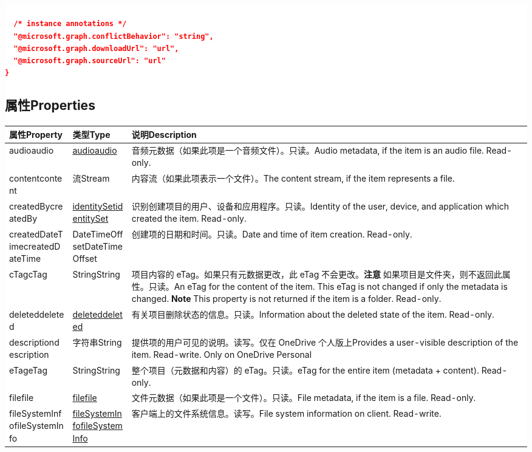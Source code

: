 ```json

  /* instance annotations */
  "@microsoft.graph.conflictBehavior": "string",
  "@microsoft.graph.downloadUrl": "url",
  "@microsoft.graph.sourceUrl": "url"
}
```

## <a name="properties"></a><span data-ttu-id="58c4b-120">属性</span><span class="sxs-lookup"><span data-stu-id="58c4b-120">Properties</span></span>

| <span data-ttu-id="58c4b-121">属性</span><span class="sxs-lookup"><span data-stu-id="58c4b-121">Property</span></span>             | <span data-ttu-id="58c4b-122">类型</span><span class="sxs-lookup"><span data-stu-id="58c4b-122">Type</span></span>               | <span data-ttu-id="58c4b-123">说明</span><span class="sxs-lookup"><span data-stu-id="58c4b-123">Description</span></span>
|:---------------------|:-------------------|:---------------------------------
| <span data-ttu-id="58c4b-124">audio</span><span class="sxs-lookup"><span data-stu-id="58c4b-124">audio</span></span>                | <span data-ttu-id="58c4b-125">[audio][]</span><span class="sxs-lookup"><span data-stu-id="58c4b-125">[audio][]</span></span>          | <span data-ttu-id="58c4b-p103">音频元数据（如果此项是一个音频文件）。只读。</span><span class="sxs-lookup"><span data-stu-id="58c4b-p103">Audio metadata, if the item is an audio file. Read-only.</span></span>
| <span data-ttu-id="58c4b-128">content</span><span class="sxs-lookup"><span data-stu-id="58c4b-128">content</span></span>              | <span data-ttu-id="58c4b-129">流</span><span class="sxs-lookup"><span data-stu-id="58c4b-129">Stream</span></span>             | <span data-ttu-id="58c4b-130">内容流（如果此项表示一个文件）。</span><span class="sxs-lookup"><span data-stu-id="58c4b-130">The content stream, if the item represents a file.</span></span>
| <span data-ttu-id="58c4b-131">createdBy</span><span class="sxs-lookup"><span data-stu-id="58c4b-131">createdBy</span></span>            | <span data-ttu-id="58c4b-132">[identitySet][]</span><span class="sxs-lookup"><span data-stu-id="58c4b-132">[identitySet][]</span></span>    | <span data-ttu-id="58c4b-p104">识别创建项目的用户、设备和应用程序。只读。</span><span class="sxs-lookup"><span data-stu-id="58c4b-p104">Identity of the user, device, and application which created the item. Read-only.</span></span>
| <span data-ttu-id="58c4b-135">createdDateTime</span><span class="sxs-lookup"><span data-stu-id="58c4b-135">createdDateTime</span></span>      | <span data-ttu-id="58c4b-136">DateTimeOffset</span><span class="sxs-lookup"><span data-stu-id="58c4b-136">DateTimeOffset</span></span>     | <span data-ttu-id="58c4b-p105">创建项的日期和时间。只读。</span><span class="sxs-lookup"><span data-stu-id="58c4b-p105">Date and time of item creation. Read-only.</span></span>
| <span data-ttu-id="58c4b-139">cTag</span><span class="sxs-lookup"><span data-stu-id="58c4b-139">cTag</span></span>                 | <span data-ttu-id="58c4b-140">String</span><span class="sxs-lookup"><span data-stu-id="58c4b-140">String</span></span>             | <span data-ttu-id="58c4b-p106">项目内容的 eTag。如果只有元数据更改，此 eTag 不会更改。**注意** 如果项目是文件夹，则不返回此属性。只读。</span><span class="sxs-lookup"><span data-stu-id="58c4b-p106">An eTag for the content of the item. This eTag is not changed if only the metadata is changed. **Note** This property is not returned if the item is a folder. Read-only.</span></span>
| <span data-ttu-id="58c4b-145">deleted</span><span class="sxs-lookup"><span data-stu-id="58c4b-145">deleted</span></span>              | <span data-ttu-id="58c4b-146">[deleted][]</span><span class="sxs-lookup"><span data-stu-id="58c4b-146">[deleted][]</span></span>        | <span data-ttu-id="58c4b-p107">有关项目删除状态的信息。只读。</span><span class="sxs-lookup"><span data-stu-id="58c4b-p107">Information about the deleted state of the item. Read-only.</span></span>
| <span data-ttu-id="58c4b-149">description</span><span class="sxs-lookup"><span data-stu-id="58c4b-149">description</span></span>          | <span data-ttu-id="58c4b-150">字符串</span><span class="sxs-lookup"><span data-stu-id="58c4b-150">String</span></span>             | <span data-ttu-id="58c4b-p108">提供项的用户可见的说明。读写。仅在 OneDrive 个人版上</span><span class="sxs-lookup"><span data-stu-id="58c4b-p108">Provides a user-visible description of the item. Read-write. Only on OneDrive Personal</span></span>
| <span data-ttu-id="58c4b-154">eTag</span><span class="sxs-lookup"><span data-stu-id="58c4b-154">eTag</span></span>                 | <span data-ttu-id="58c4b-155">String</span><span class="sxs-lookup"><span data-stu-id="58c4b-155">String</span></span>             | <span data-ttu-id="58c4b-p109">整个项目（元数据和内容）的 eTag。只读。</span><span class="sxs-lookup"><span data-stu-id="58c4b-p109">eTag for the entire item (metadata + content). Read-only.</span></span>
| <span data-ttu-id="58c4b-158">file</span><span class="sxs-lookup"><span data-stu-id="58c4b-158">file</span></span>                 | <span data-ttu-id="58c4b-159">[file][]</span><span class="sxs-lookup"><span data-stu-id="58c4b-159">[file][]</span></span>           | <span data-ttu-id="58c4b-p110">文件元数据（如果此项是一个文件）。只读。</span><span class="sxs-lookup"><span data-stu-id="58c4b-p110">File metadata, if the item is a file. Read-only.</span></span>
| <span data-ttu-id="58c4b-162">fileSystemInfo</span><span class="sxs-lookup"><span data-stu-id="58c4b-162">fileSystemInfo</span></span>       | <span data-ttu-id="58c4b-163">[fileSystemInfo][]</span><span class="sxs-lookup"><span data-stu-id="58c4b-163">[fileSystemInfo][]</span></span> | <span data-ttu-id="58c4b-p111">客户端上的文件系统信息。读写。</span><span class="sxs-lookup"><span data-stu-id="58c4b-p111">File system information on client. Read-write.</span></span>

[item-preview]: ../api/driveitem-preview.md
[获取分析结果]: ../api/itemanalytics-get.md
[Get analytics]: ../api/itemanalytics-get.md
[按间隔获取活动]: ../api/itemactivity-getbyinterval.md
[Get activities by interval]: ../api/itemactivity-getbyinterval.md
[audio]: audio.md
[baseItem]: baseitem.md
[Deleted]: deleted.md
[deleted]: deleted.md
[download-format]: ../api/driveitem-get-content-format.md
[driveItemVersion]: driveitemversion.md
[File]: file.md
[file]: file.md
[fileSystemInfo]: filesysteminfo.md
[folder]: folder.md
[获取旧版本]: ../api/driveitem-list-versions.md
[getting previous versions]: ../api/driveitem-list-versions.md
[获取缩略图]: ../api/driveitem-list-thumbnails.md
[getting thumbnails]: ../api/driveitem-list-thumbnails.md
[getWebSocket]: ../api/subscriptions-socketio.md
[identitySet]: identityset.md
[image]: image.md
[itemActivity]: itemactivity.md
[itemAnalytics]: itemanalytics.md
[itemReference]: itemreference.md
[geoCoordinates]: geocoordinates.md
[List activities]: ../api/activities-list.md
[listItem]: listitem.md
[package]: package.md
[permission]: permission.md
[pendingOperations]: pendingoperations.md
[photo]: photo.md
[remoteItem]: remoteitem.md
[root]: root.md
[searchResult]: searchresult.md
[shared]: shared.md
[sharepointIds]: sharepointids.md
[specialFolder]: specialfolder.md
[订阅]: subscription.md
[subscription]: subscription.md
[thumbnailSet]: thumbnailset.md
[视频]: video.md
[video]: video.md
[工作簿]: workbook.md
[workbook]: workbook.md
[user]: https://developer.microsoft.com/graph/docs/api-reference/v1.0/resources/users
[publicationFacet]: publicationfacet.md
